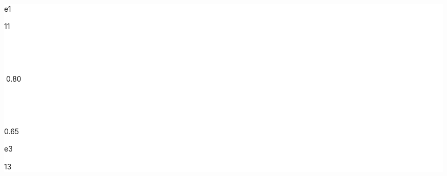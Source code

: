 <tr>

<td style="padding-left: .5em; padding-right: .2em; text-align: left;">

e1

</td>

<td style="padding-left: .5em; padding-right: .2em; text-align: left;">

11

</td>

<td style="padding-left: .5em; padding-right: .2em; text-align: left;">

 

</td>

<td style="padding-left: .5em; padding-right: .2em; text-align: left;">

 

</td>

<td style="padding-left: .5em; padding-right: .2em; text-align: left;">

 0.80

</td>

<td style="padding-left: .5em; padding-right: .2em; text-align: left;">

 

</td>

<td style="padding-left: .5em; padding-right: .2em; text-align: left;">

 

</td>

<td style="padding-left: .5em; padding-right: .2em; text-align: left;">

0.65

</td>

</tr>

<tr>

<td style="padding-left: .5em; padding-right: .2em; text-align: left;">

e3

</td>

<td style="padding-left: .5em; padding-right: .2em; text-align: left;">

13

</td>

<td style="padding-left: .5em; padding-right: .2em; text-align: left;">
